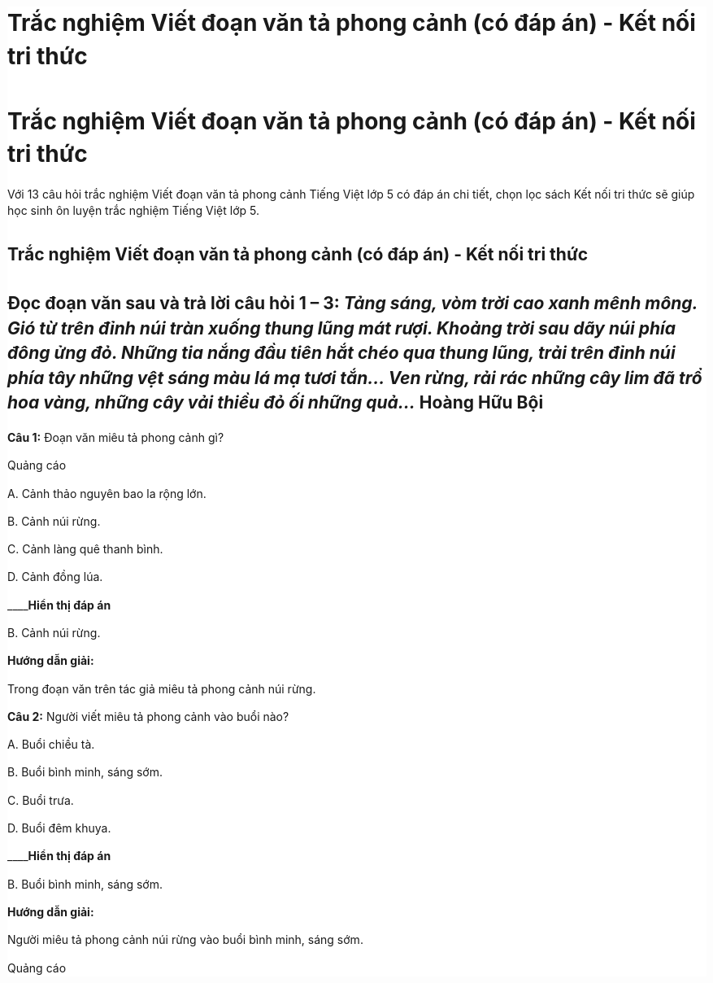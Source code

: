 # Trắc nghiệm Viết đoạn văn tả phong cảnh (có đáp án) - Kết nối tri thức

# Trắc nghiệm Viết đoạn văn tả phong cảnh (có đáp án) - Kết nối tri thức

Với 13 câu hỏi trắc nghiệm Viết đoạn văn tả phong cảnh Tiếng Việt lớp 5 có đáp án chi tiết, chọn lọc sách Kết nối tri thức sẽ giúp học sinh ôn luyện trắc nghiệm Tiếng Việt lớp 5.

## Trắc nghiệm Viết đoạn văn tả phong cảnh (có đáp án) - Kết nối tri thức

**Đọc đoạn văn sau và trả lời câu hỏi 1 – 3:** _Tảng sáng, vòm trời cao xanh mênh mông. Gió từ trên đỉnh núi tràn xuống thung lũng mát rượi. Khoảng trời sau dãy núi phía đông ửng đỏ. Những tia nắng đầu tiên hắt chéo qua thung lũng, trải trên đỉnh núi phía tây những vệt sáng màu lá mạ tươi tắn... Ven rừng, rải rác những cây lim đã trổ hoa vàng, những cây vải thiều đỏ ối những quả..._ Hoàng Hữu Bội  
---  
  
**Câu 1:** Đoạn văn miêu tả phong cảnh gì?

Quảng cáo

A. Cảnh thảo nguyên bao la rộng lớn.

B. Cảnh núi rừng.

C. Cảnh làng quê thanh bình.

D. Cảnh đồng lúa.

____**Hiển thị đáp án**

B. Cảnh núi rừng.

**Hướng dẫn giải:**

Trong đoạn văn trên tác giả miêu tả phong cảnh núi rừng. 

**Câu 2:** Người viết miêu tả phong cảnh vào buổi nào?

A. Buổi chiều tà.

B. Buổi bình minh, sáng sớm.

C. Buổi trưa.

D. Buổi đêm khuya.

____**Hiển thị đáp án**

B. Buổi bình minh, sáng sớm.

**Hướng dẫn giải:**

Người miêu tả phong cảnh núi rừng vào buổi bình minh, sáng sớm. 

Quảng cáo
